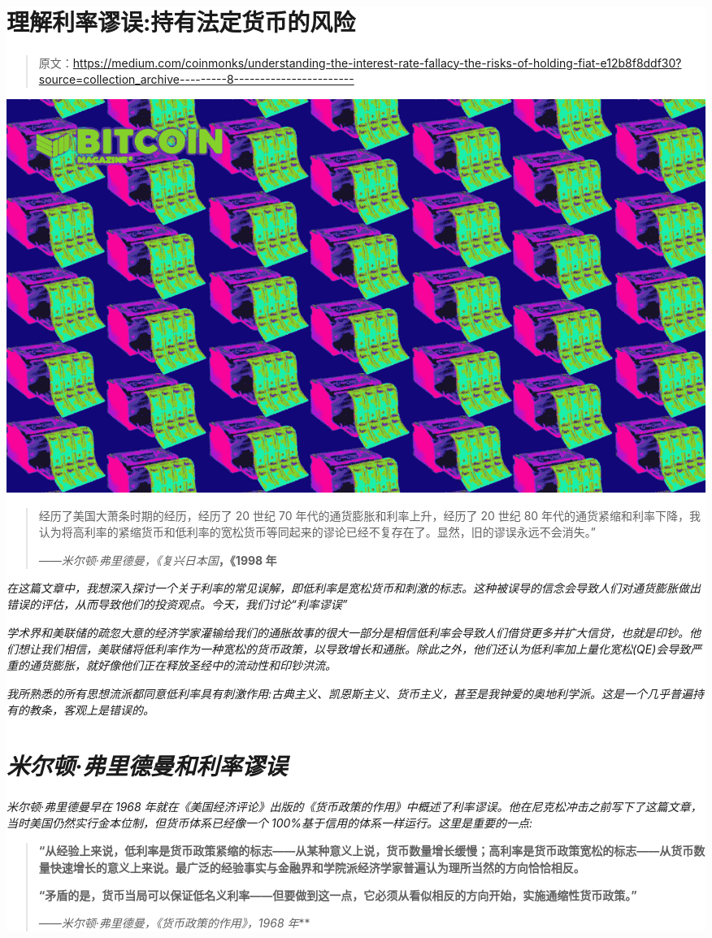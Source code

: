 # 理解利率谬误:持有法定货币的风险

> 原文：<https://medium.com/coinmonks/understanding-the-interest-rate-fallacy-the-risks-of-holding-fiat-e12b8f8ddf30?source=collection_archive---------8----------------------->

![](img/8293f9e93461f25ad7463d24a43ded7c.png)

> 经历了美国大萧条时期的经历，经历了 20 世纪 70 年代的通货膨胀和利率上升，经历了 20 世纪 80 年代的通货紧缩和利率下降，我认为将高利率的紧缩货币和低利率的宽松货币等同起来的谬论已经不复存在了。显然，旧的谬误永远不会消失。”
> 
> *——米尔顿·弗里德曼，《复兴日本国*[](https://www.hoover.org/research/reviving-japan)**，《1998 年**

*在这篇文章中，我想深入探讨一个关于利率的常见误解，即低利率是宽松货币和刺激的标志。这种被误导的信念会导致人们对通货膨胀做出错误的评估，从而导致他们的投资观点。今天，我们讨论“利率谬误”*

*学术界和美联储的疏忽大意的经济学家灌输给我们的通胀故事的很大一部分是相信低利率会导致人们借贷更多并扩大信贷，也就是印钞。他们想让我们相信，美联储将低利率作为一种宽松的货币政策，以导致增长和通胀。除此之外，他们还认为低利率加上量化宽松(QE)会导致严重的通货膨胀，就好像他们正在释放圣经中的流动性和印钞洪流。*

*我所熟悉的所有思想流派都同意低利率具有刺激作用:古典主义、凯恩斯主义、货币主义，甚至是我钟爱的奥地利学派。这是一个几乎普遍持有的教条，客观上是错误的。*

# *米尔顿·弗里德曼和利率谬误*

*米尔顿·弗里德曼早在 1968 年就在《美国经济评论》出版的《货币政策的作用》中概述了利率谬误。他在尼克松冲击之前写下了这篇文章，当时美国仍然实行金本位制，但货币体系已经像一个 100%基于信用的体系一样运行。这里是重要的一点:*

> **“从经验上来说，低利率是货币政策紧缩的标志——从某种意义上说，货币数量增长缓慢；高利率是货币政策宽松的标志——从货币数量快速增长的意义上来说。最广泛的经验事实与金融界和学院派经济学家普遍认为理所当然的方向恰恰相反。**
> 
> **“矛盾的是，货币当局可以保证低名义利率——但要做到这一点，它必须从看似相反的方向开始，实施通缩性货币政策。”**
> 
> **——米尔顿·弗里德曼，《货币政策的作用*[](https://www.aeaweb.org/aer/top20/58.1.1-17.pdf)**》，1968 年***
